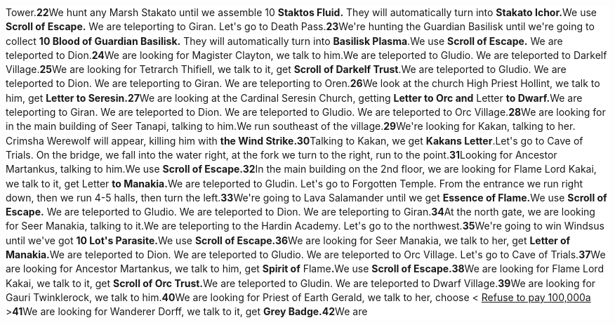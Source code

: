 Tower.</td></tr><tr><td class="c slr clq2" width="25"><b>22</b></td><td class="j srr clq2">We hunt any Marsh Stakato until we assemble 10 <b>Staktos Fluid.</b> They will automatically turn into <b>Stakato Ichor.</b></td></tr><tr><td class="c slr bg1 clb" width="25"></td><td class="j srr bg1 clb">We use <b>Scroll of Escape.</b> We are teleporting to Giran. Let's go to Death Pass.</td></tr><tr><td class="c slr clq2" width="25"><b>23</b></td><td class="j srr clq2">We're hunting the Guardian Basilisk until we're going to collect <b>10 Blood of Guardian Basilisk.</b> They will automatically turn into <b>Basilisk Plasma</b>.</td></tr><tr><td class="c slr bg1 clb" width="25"></td><td class="j srr bg1 clb">We use <b>Scroll of Escape.</b> We are teleported to Dion.</td></tr><tr><td class="c slr clq2" width="25"><b>24</b></td><td class="j srr clq2">We are looking for Magister Clayton, we talk to him.</td></tr><tr><td class="c slr bg1 clb" width="25"></td><td class="j srr bg1 clb">We are teleported to Gludio. We are teleported to Darkelf Village.</td></tr><tr><td class="c slr clq2" width="25"><b>25</b></td><td class="j srr clq2">We are looking for Tetrarch Thifiell, we talk to it, get <b>Scroll of Darkelf Trust</b>.</td></tr><tr><td class="c slr bg1 clb" width="25"></td><td class="j srr bg1 clb">We are teleported to Gludio. We are teleported to Dion. We are teleporting to Giran. We are teleporting to Oren.</td></tr><tr><td class="c slr clq2" width="25"><b>26</b></td><td class="j srr clq2">We look at the church High Priest Hollint, we talk to him, get <b>Letter to Seresin.</b></td></tr><tr><td class="c slr bg1 clq2" width="25"><b>27</b></td><td class="j srr bg1 clq2">We are looking at the Cardinal Seresin Church, getting <b>Letter to Orc and</b> Letter <b>to Dwarf.</b></td></tr><tr><td class="c slr clb" width="25"></td><td class="j srr clb">We are teleporting to Giran. We are teleported to Dion. We are teleported to Gludio. We are teleported to Orc Village.</td></tr><tr><td class="c slr bg1 clq1" width="25"><b>28</b></td><td class="j srr bg1 clq1">We are looking for in the main building of Seer Tanapi, talking to him.</td></tr><tr><td class="c slr clb" width="25"></td><td class="j srr clb">We run southeast of the village.</td></tr><tr><td class="c slr bg1 clq3" width="25"><b>29</b></td><td class="j srr bg1 clq3">We're looking for Kakan, talking to her. Crimsha Werewolf will appear, killing him with <b>the Wind Strike.</b></td></tr><tr><td class="c slr clq3" width="25"><b>30</b></td><td class="j srr clq3">Talking to Kakan, we get <b>Kakans Letter</b>.</td></tr><tr><td class="c slr bg1 clb" width="25"></td><td class="j srr bg1 clb">Let's go to Cave of Trials. On the bridge, we fall into the water right, at the fork we turn to the right, run to the point.</td></tr><tr><td class="c slr clq1" width="25"><b>31</b></td><td class="j srr clq1">Looking for Ancestor Martankus, talking to him.</td></tr><tr><td class="c slr bg1 clb" width="25"></td><td class="j srr bg1 clb">We use <b>Scroll of Escape.</b></td></tr><tr><td class="c slr clq2" width="25"><b>32</b></td><td class="j srr clq2">In the main building on the 2nd floor, we are looking for Flame Lord Kakai, we talk to it, get Letter <b>to Manakia.</b></td></tr><tr><td class="c slr bg1 clb" width="25"></td><td class="j srr bg1 clb">We are teleported to Gludin. Let's go to Forgotten Temple. From the entrance we run right down, then we run 4-5 halls, then turn the left.</td></tr><tr><td class="c slr clq1" width="25"><b>33</b></td><td class="j srr clq1">We're going to Lava Salamander until we get <b>Essence of Flame.</b></td></tr><tr><td class="c slr bg1 clb" width="25"></td><td class="j srr bg1 clb">We use <b>Scroll of Escape.</b> We are teleported to Gludio. We are teleported to Dion. We are teleporting to Giran.</td></tr><tr><td class="c slr clq2" width="25"><b>34</b></td><td class="j srr clq2">At the north gate, we are looking for Seer Manakia, talking to it.</td></tr><tr><td class="c slr bg1 clb" width="25"></td><td class="j srr bg1 clb">We are teleporting to the Hardin Academy. Let's go to the northwest.</td></tr><tr><td class="c slr clq2" width="25"><b>35</b></td><td class="j srr clq2">We're going to win Windsus until we've got <b>10 Lot's Parasite.</b></td></tr><tr><td class="c slr bg1 clb" width="25"></td><td class="j srr bg1 clb">We use <b>Scroll of Escape.</b></td></tr><tr><td class="c slr clq2" width="25"><b>36</b></td><td class="j srr clq2">We are looking for Seer Manakia, we talk to her, get <b>Letter of Manakia.</b></td></tr><tr><td class="c slr bg1 clb" width="25"></td><td class="j srr bg1 clb">We are teleported to Dion. We are teleported to Gludio. We are teleported to Orc Village. Let's go to Cave of Trials.</td></tr><tr><td class="c slr clq1" width="25"><b>37</b></td><td class="j srr clq1">We are looking for Ancestor Martankus, we talk to him, get <b>Spirit of</b> Flame<b>.</b></td></tr><tr><td class="c slr bg1 clb" width="25"></td><td class="j srr bg1 clb">We use <b>Scroll of Escape.</b></td></tr><tr><td class="c slr clq2" width="25"><b>38</b></td><td class="j srr clq2">We are looking for Flame Lord Kakai, we talk to it, get <b>Scroll of Orc Trust.</b></td></tr><tr><td class="c slr bg1 clb" width="25"></td><td class="j srr bg1 clb">We are teleported to Gludin. We are teleported to Dwarf Village.</td></tr><tr><td class="c slr clq1" width="25"><b>39</b></td><td class="j srr clq1">We are looking for Gauri Twinklerock, we talk to him.</td></tr><tr><td class="c slr bg1 clq1" width="25"><b>40</b></td><td class="j srr bg1 clq1">We are looking for Priest of Earth Gerald, we talk to her, choose &lt; <u>Refuse to pay 100,000a</u> &gt;</td></tr><tr><td class="c slr clq1" width="25"><b>41</b></td><td class="j srr clq1">We are looking for Wanderer Dorff, we talk to it, get <b>Grey Badge.</b></td></tr><tr><td class="c slr bg1 clq2" width="25"><b>42</b></td><td class="j srr bg1 clq2">We are